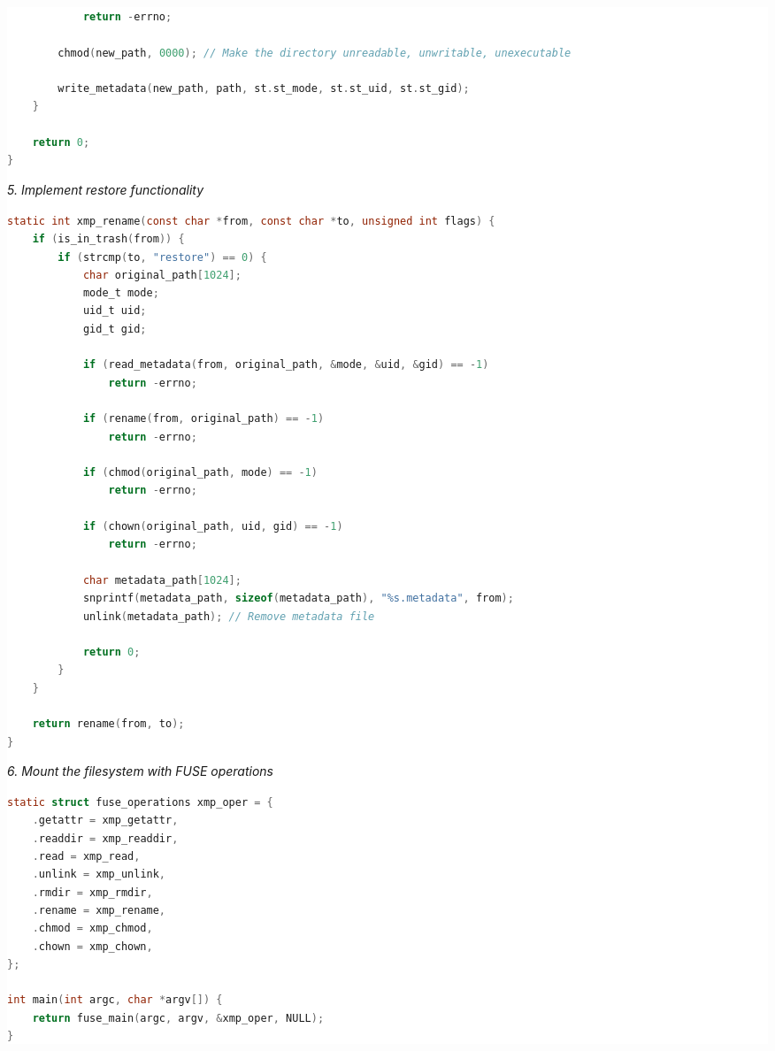 ```C
            return -errno;

        chmod(new_path, 0000); // Make the directory unreadable, unwritable, unexecutable

        write_metadata(new_path, path, st.st_mode, st.st_uid, st.st_gid);
    }

    return 0;
}
```

*5. Implement restore functionality*

```C
static int xmp_rename(const char *from, const char *to, unsigned int flags) {
    if (is_in_trash(from)) {
        if (strcmp(to, "restore") == 0) {
            char original_path[1024];
            mode_t mode;
            uid_t uid;
            gid_t gid;

            if (read_metadata(from, original_path, &mode, &uid, &gid) == -1)
                return -errno;

            if (rename(from, original_path) == -1)
                return -errno;

            if (chmod(original_path, mode) == -1)
                return -errno;

            if (chown(original_path, uid, gid) == -1)
                return -errno;

            char metadata_path[1024];
            snprintf(metadata_path, sizeof(metadata_path), "%s.metadata", from);
            unlink(metadata_path); // Remove metadata file

            return 0;
        }
    }

    return rename(from, to);
}
```

*6. Mount the filesystem with FUSE operations*

```C
static struct fuse_operations xmp_oper = {
    .getattr = xmp_getattr,
    .readdir = xmp_readdir,
    .read = xmp_read,
    .unlink = xmp_unlink,
    .rmdir = xmp_rmdir,
    .rename = xmp_rename,
    .chmod = xmp_chmod,
    .chown = xmp_chown,
};

int main(int argc, char *argv[]) {
    return fuse_main(argc, argv, &xmp_oper, NULL);
}
```
